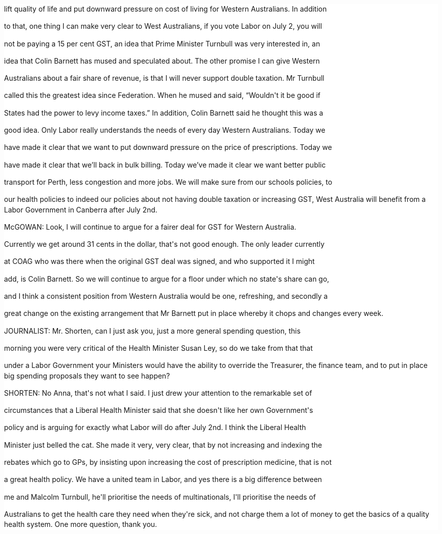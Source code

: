  lift quality of life and put downward pressure on cost of living for Western Australians. In addition 

 to that, one thing I can make very clear to West Australians, if you vote Labor on July 2, you will 

 not be paying a 15 per cent GST, an idea that Prime Minister Turnbull was very interested in, an 

 idea that Colin Barnett has mused and speculated about. The other promise I can give Western 

 Australians about a fair share of revenue, is that I will never support double taxation. Mr Turnbull 

 called this the greatest idea since Federation. When he mused and said, “Wouldn't it be good if 

 States had the power to levy income taxes.” In addition, Colin Barnett said he thought this was a 

 good idea. Only Labor really understands the needs of every day Western Australians. Today we 

 have made it clear that we want to put downward pressure on the price of prescriptions. Today we 

 have made it clear that we’ll back in bulk billing. Today we’ve made it clear we want better public 

 transport for Perth, less congestion and more jobs. We will make sure from our schools policies, to 

 our health policies to indeed our policies about not having double taxation or increasing GST,  West Australia will benefit from a Labor Government in Canberra after July 2nd. 

 McGOWAN: Look, I will continue to argue for a fairer deal for GST for Western Australia. 

 Currently we get around 31 cents in the dollar, that's not good enough. The only leader currently 

 at COAG who was there when the original GST deal was signed, and who supported it I might 

 add, is Colin Barnett. So we will continue to argue for a floor under which no state's share can go, 

 and I think a consistent position from Western Australia would be one, refreshing, and secondly a 

 great change on the existing arrangement that Mr Barnett put in place whereby it chops and  changes every week.    

 JOURNALIST: Mr. Shorten, can I just ask you, just a more general spending question, this 

 morning you were very critical of the Health Minister Susan Ley, so do we take from that that 

 under a Labor Government your Ministers would have the ability to override the Treasurer, the  finance team, and to put in place big spending proposals they want to see happen? 

 SHORTEN: No Anna, that's not what I said. I just drew your attention to the remarkable set of 

 circumstances that a Liberal Health Minister said that she doesn't like her own Government's 

 policy and is arguing for exactly what Labor will do after July 2nd. I think the Liberal Health 

 Minister just belled the cat. She made it very, very clear, that by not increasing and indexing the 

 rebates which go to GPs, by insisting upon increasing the cost of prescription medicine, that is not 

 a great health policy. We have a united team in Labor, and yes there is a big difference between 

 me and Malcolm Turnbull, he'll prioritise the needs of multinationals, I'll prioritise the needs of 

 Australians to get the health care they need when they're sick, and not charge them a lot of money  to get the basics of a quality health system. One more question, thank you. 

